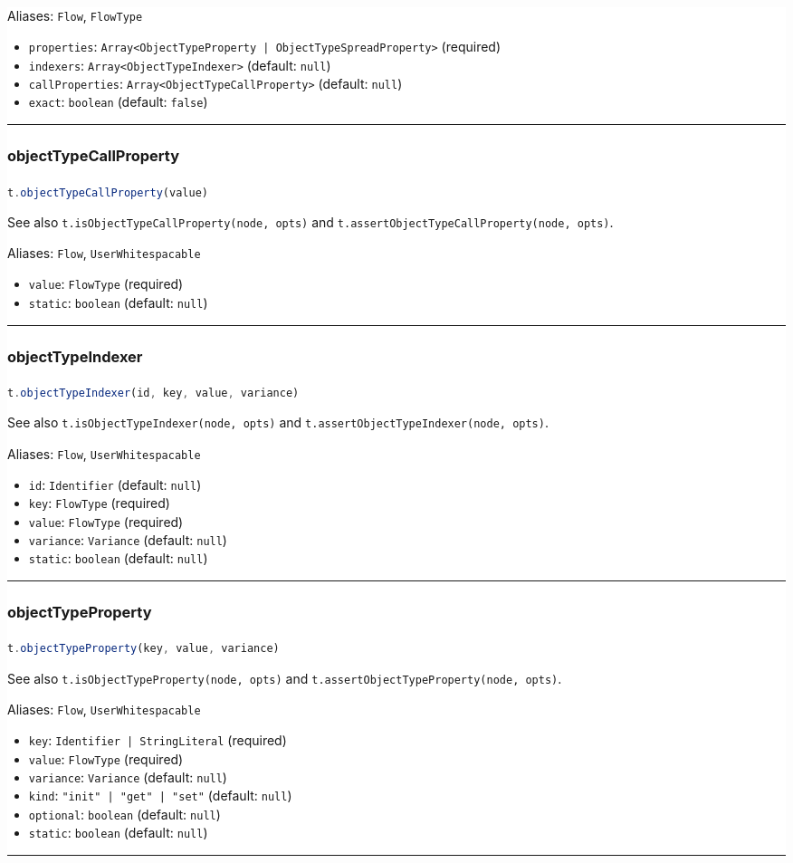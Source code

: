 Aliases: `Flow`, `FlowType`

 - `properties`: `Array<ObjectTypeProperty | ObjectTypeSpreadProperty>` (required)
 - `indexers`: `Array<ObjectTypeIndexer>` (default: `null`)
 - `callProperties`: `Array<ObjectTypeCallProperty>` (default: `null`)
 - `exact`: `boolean` (default: `false`)

---

### objectTypeCallProperty
```javascript
t.objectTypeCallProperty(value)
```

See also `t.isObjectTypeCallProperty(node, opts)` and `t.assertObjectTypeCallProperty(node, opts)`.

Aliases: `Flow`, `UserWhitespacable`

 - `value`: `FlowType` (required)
 - `static`: `boolean` (default: `null`)

---

### objectTypeIndexer
```javascript
t.objectTypeIndexer(id, key, value, variance)
```

See also `t.isObjectTypeIndexer(node, opts)` and `t.assertObjectTypeIndexer(node, opts)`.

Aliases: `Flow`, `UserWhitespacable`

 - `id`: `Identifier` (default: `null`)
 - `key`: `FlowType` (required)
 - `value`: `FlowType` (required)
 - `variance`: `Variance` (default: `null`)
 - `static`: `boolean` (default: `null`)

---

### objectTypeProperty
```javascript
t.objectTypeProperty(key, value, variance)
```

See also `t.isObjectTypeProperty(node, opts)` and `t.assertObjectTypeProperty(node, opts)`.

Aliases: `Flow`, `UserWhitespacable`

 - `key`: `Identifier | StringLiteral` (required)
 - `value`: `FlowType` (required)
 - `variance`: `Variance` (default: `null`)
 - `kind`: `"init" | "get" | "set"` (default: `null`)
 - `optional`: `boolean` (default: `null`)
 - `static`: `boolean` (default: `null`)

---
